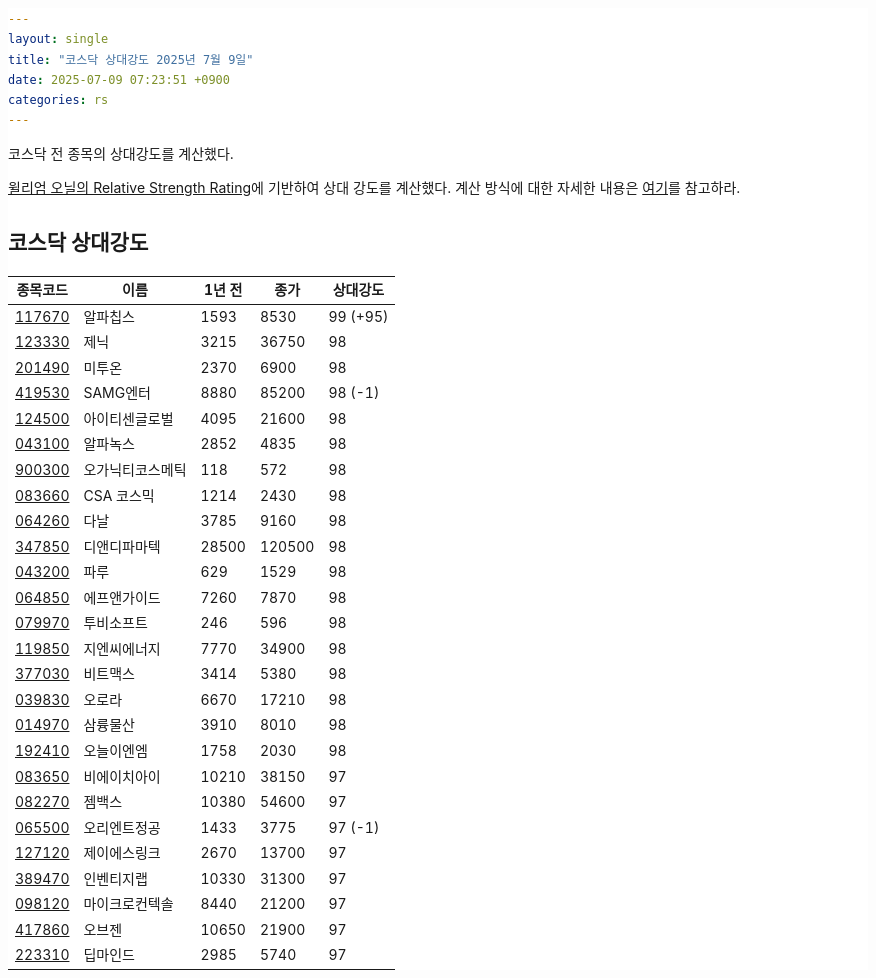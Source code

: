 ```yaml
---
layout: single
title: "코스닥 상대강도 2025년 7월 9일"
date: 2025-07-09 07:23:51 +0900
categories: rs
---
```

코스닥 전 종목의 상대강도를 계산했다.

[윌리엄 오닐의 Relative Strength Rating](https://www.williamoneil.com/proprietary-ratings-and-rankings/)에 기반하여 상대 강도를 계산했다.
계산 방식에 대한 자세한 내용은 [여기](https://dalinaum.github.io/investment/2024/08/26/how-i-calculated-relative-strength.html)를 참고하라.

## 코스닥 상대강도

|종목코드|이름|1년 전|종가|상대강도|
|------|---|-----|--|------|
|[117670](https://finance.daum.net/quotes/A117670)|알파칩스|1593|8530|99 (+95)|
|[123330](https://finance.daum.net/quotes/A123330)|제닉|3215|36750|98 |
|[201490](https://finance.daum.net/quotes/A201490)|미투온|2370|6900|98 |
|[419530](https://finance.daum.net/quotes/A419530)|SAMG엔터|8880|85200|98 (-1)|
|[124500](https://finance.daum.net/quotes/A124500)|아이티센글로벌|4095|21600|98 |
|[043100](https://finance.daum.net/quotes/A043100)|알파녹스|2852|4835|98 |
|[900300](https://finance.daum.net/quotes/A900300)|오가닉티코스메틱|118|572|98 |
|[083660](https://finance.daum.net/quotes/A083660)|CSA 코스믹|1214|2430|98 |
|[064260](https://finance.daum.net/quotes/A064260)|다날|3785|9160|98 |
|[347850](https://finance.daum.net/quotes/A347850)|디앤디파마텍|28500|120500|98 |
|[043200](https://finance.daum.net/quotes/A043200)|파루|629|1529|98 |
|[064850](https://finance.daum.net/quotes/A064850)|에프앤가이드|7260|7870|98 |
|[079970](https://finance.daum.net/quotes/A079970)|투비소프트|246|596|98 |
|[119850](https://finance.daum.net/quotes/A119850)|지엔씨에너지|7770|34900|98 |
|[377030](https://finance.daum.net/quotes/A377030)|비트맥스|3414|5380|98 |
|[039830](https://finance.daum.net/quotes/A039830)|오로라|6670|17210|98 |
|[014970](https://finance.daum.net/quotes/A014970)|삼륭물산|3910|8010|98 |
|[192410](https://finance.daum.net/quotes/A192410)|오늘이엔엠|1758|2030|98 |
|[083650](https://finance.daum.net/quotes/A083650)|비에이치아이|10210|38150|97 |
|[082270](https://finance.daum.net/quotes/A082270)|젬백스|10380|54600|97 |
|[065500](https://finance.daum.net/quotes/A065500)|오리엔트정공|1433|3775|97 (-1)|
|[127120](https://finance.daum.net/quotes/A127120)|제이에스링크|2670|13700|97 |
|[389470](https://finance.daum.net/quotes/A389470)|인벤티지랩|10330|31300|97 |
|[098120](https://finance.daum.net/quotes/A098120)|마이크로컨텍솔|8440|21200|97 |
|[417860](https://finance.daum.net/quotes/A417860)|오브젠|10650|21900|97 |
|[223310](https://finance.daum.net/quotes/A223310)|딥마인드|2985|5740|97 |